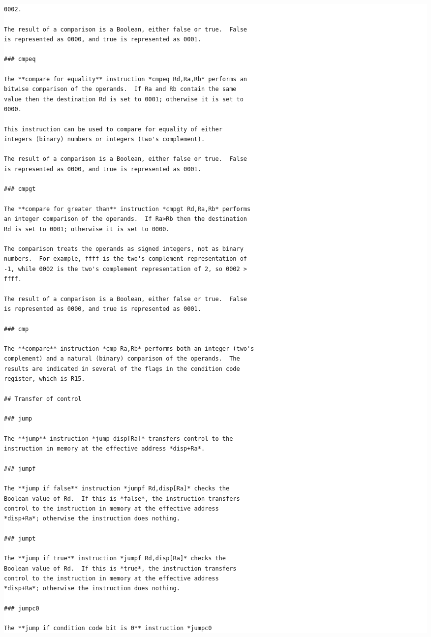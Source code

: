   ~~~~~~~~~~ ~~~~~~~~~~~~~~~~~~~~~~~~~~~~~~~~
0002.

The result of a comparison is a Boolean, either false or true.  False
is represented as 0000, and true is represented as 0001.

### cmpeq

The **compare for equality** instruction *cmpeq Rd,Ra,Rb* performs an
bitwise comparison of the operands.  If Ra and Rb contain the same
value then the destination Rd is set to 0001; otherwise it is set to
0000.

This instruction can be used to compare for equality of either
integers (binary) numbers or integers (two's complement).

The result of a comparison is a Boolean, either false or true.  False
is represented as 0000, and true is represented as 0001.

### cmpgt

The **compare for greater than** instruction *cmpgt Rd,Ra,Rb* performs
an integer comparison of the operands.  If Ra>Rb then the destination
Rd is set to 0001; otherwise it is set to 0000.

The comparison treats the operands as signed integers, not as binary
numbers.  For example, ffff is the two's complement representation of
-1, while 0002 is the two's complement representation of 2, so 0002 >
ffff.

The result of a comparison is a Boolean, either false or true.  False
is represented as 0000, and true is represented as 0001.

### cmp

The **compare** instruction *cmp Ra,Rb* performs both an integer (two's
complement) and a natural (binary) comparison of the operands.  The
results are indicated in several of the flags in the condition code
register, which is R15.

## Transfer of control

### jump

The **jump** instruction *jump disp[Ra]* transfers control to the
instruction in memory at the effective address *disp+Ra*.

### jumpf

The **jump if false** instruction *jumpf Rd,disp[Ra]* checks the
Boolean value of Rd.  If this is *false*, the instruction transfers
control to the instruction in memory at the effective address
*disp+Ra*; otherwise the instruction does nothing.

### jumpt

The **jump if true** instruction *jumpf Rd,disp[Ra]* checks the
Boolean value of Rd.  If this is *true*, the instruction transfers
control to the instruction in memory at the effective address
*disp+Ra*; otherwise the instruction does nothing.

### jumpc0

The **jump if condition code bit is 0** instruction *jumpc0
  ~~~~~~~~~~